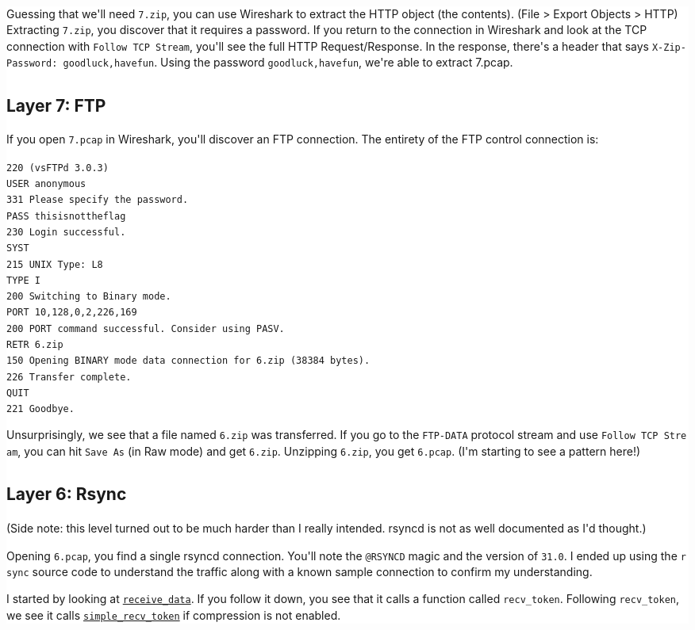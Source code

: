Guessing that we'll need `7.zip`, you can use Wireshark to extract the HTTP
object (the contents).  (File > Export Objects > HTTP)  Extracting `7.zip`, you
discover that it requires a password.  If you return to the connection in
Wireshark and look at the TCP connection with `Follow TCP Stream`, you'll see
the full HTTP Request/Response.  In the response, there's a header that says
`X-Zip-Password: goodluck,havefun`.  Using the password `goodluck,havefun`,
we're able to extract 7.pcap.

## Layer 7: FTP

If you open `7.pcap` in Wireshark, you'll discover an FTP connection.  The
entirety of the FTP control connection is:

```
220 (vsFTPd 3.0.3)
USER anonymous
331 Please specify the password.
PASS thisisnottheflag
230 Login successful.
SYST
215 UNIX Type: L8
TYPE I
200 Switching to Binary mode.
PORT 10,128,0,2,226,169
200 PORT command successful. Consider using PASV.
RETR 6.zip
150 Opening BINARY mode data connection for 6.zip (38384 bytes).
226 Transfer complete.
QUIT
221 Goodbye.
```

Unsurprisingly, we see that a file named `6.zip` was transferred.  If you go to
the `FTP-DATA` protocol stream and use `Follow TCP Stream`, you can hit `Save
As` (in Raw mode) and get `6.zip`.  Unzipping `6.zip`, you get `6.pcap`.
(I'm starting to see a pattern here!)

## Layer 6: Rsync

(Side note: this level turned out to be much harder than I really intended.
rsyncd is not as well documented as I'd thought.)

Opening `6.pcap`, you find a single rsyncd connection.  You'll note the
`@RSYNCD` magic and the version of `31.0`.  I ended up using the `rsync` source
code to understand the traffic along with a known sample connection to confirm
my understanding.

I started by looking at
[`receive_data`](https://github.com/WayneD/rsync/blob/9fc7deab0d917db5ddcdc752be13853039c8f877/receiver.c#L236).
If you follow it down, you see that it calls a function called `recv_token`.
Following `recv_token`, we see it calls [`simple_recv_token`](https://github.com/WayneD/rsync/blob/9fc7deab0d917db5ddcdc752be13853039c8f877/token.c#L276) if compression is
not enabled.
